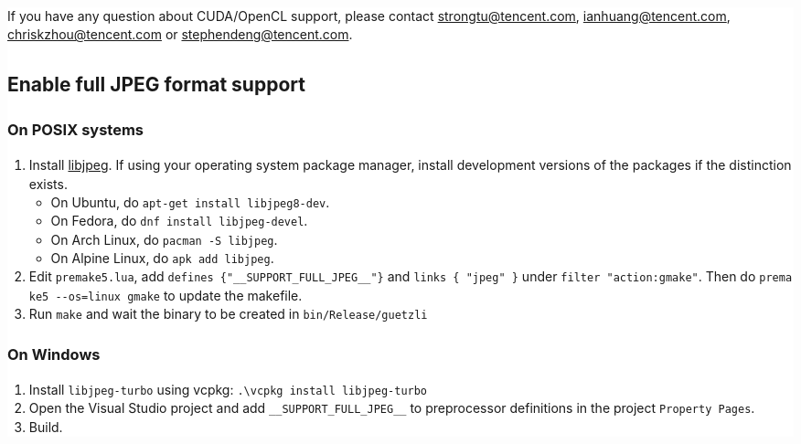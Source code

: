 If you have any question about CUDA/OpenCL support, please contact strongtu@tencent.com, ianhuang@tencent.com, chriskzhou@tencent.com or stephendeng@tencent.com.

## Enable full JPEG format support
### On POSIX systems
1. Install [libjpeg](http://libjpeg.sourceforge.net/).
    If using your operating system
    package manager, install development versions of the packages if the
    distinction exists.
    *   On Ubuntu, do `apt-get install libjpeg8-dev`.
    *   On Fedora, do `dnf install libjpeg-devel`. 
    *   On Arch Linux, do `pacman -S libjpeg`.
    *   On Alpine Linux, do `apk add libjpeg`.
2. Edit `premake5.lua`, add `defines {"__SUPPORT_FULL_JPEG__"}` and `links { "jpeg" }` under `filter "action:gmake"`. Then do `premake5 --os=linux gmake` to update the makefile.
3. Run `make` and wait the binary to be created in `bin/Release/guetzli`
### On Windows
1. Install `libjpeg-turbo` using vcpkg: `.\vcpkg install libjpeg-turbo`
2. Open the Visual Studio project and add `__SUPPORT_FULL_JPEG__` to preprocessor definitions in the project `Property Pages`.
3. Build.